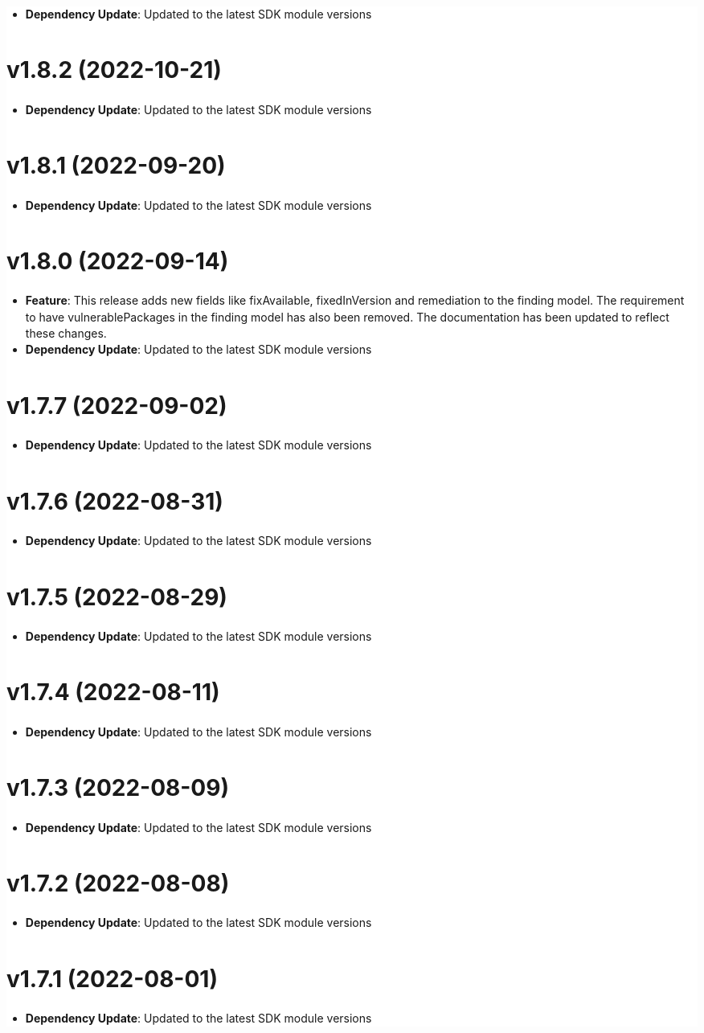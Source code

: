 * **Dependency Update**: Updated to the latest SDK module versions

# v1.8.2 (2022-10-21)

* **Dependency Update**: Updated to the latest SDK module versions

# v1.8.1 (2022-09-20)

* **Dependency Update**: Updated to the latest SDK module versions

# v1.8.0 (2022-09-14)

* **Feature**: This release adds new fields like fixAvailable, fixedInVersion and remediation to the finding model. The requirement to have vulnerablePackages in the finding model has also been removed. The documentation has been updated to reflect these changes.
* **Dependency Update**: Updated to the latest SDK module versions

# v1.7.7 (2022-09-02)

* **Dependency Update**: Updated to the latest SDK module versions

# v1.7.6 (2022-08-31)

* **Dependency Update**: Updated to the latest SDK module versions

# v1.7.5 (2022-08-29)

* **Dependency Update**: Updated to the latest SDK module versions

# v1.7.4 (2022-08-11)

* **Dependency Update**: Updated to the latest SDK module versions

# v1.7.3 (2022-08-09)

* **Dependency Update**: Updated to the latest SDK module versions

# v1.7.2 (2022-08-08)

* **Dependency Update**: Updated to the latest SDK module versions

# v1.7.1 (2022-08-01)

* **Dependency Update**: Updated to the latest SDK module versions
